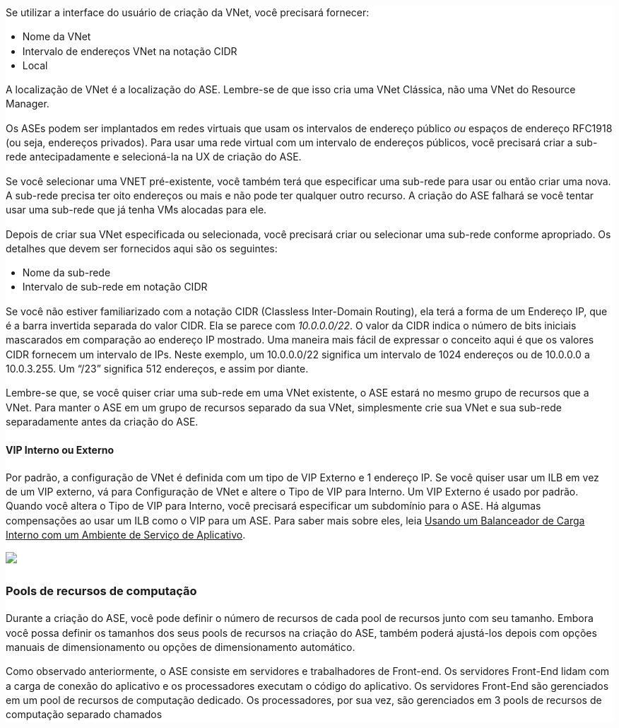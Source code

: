 
Se utilizar a interface do usuário de criação da VNet, você precisará fornecer:

- Nome da VNet
- Intervalo de endereços VNet na notação CIDR
- Local

A localização de VNet é a localização do ASE. Lembre-se de que isso cria uma VNet Clássica, não uma VNet do Resource Manager.

Os ASEs podem ser implantados em redes virtuais que usam os intervalos de endereço público *ou* espaços de endereço RFC1918 (ou seja, endereços privados). Para usar uma rede virtual com um intervalo de endereços públicos, você precisará criar a sub-rede antecipadamente e selecioná-la na UX de criação do ASE.

Se você selecionar uma VNET pré-existente, você também terá que especificar uma sub-rede para usar ou então criar uma nova. A sub-rede precisa ter oito endereços ou mais e não pode ter qualquer outro recurso. A criação do ASE falhará se você tentar usar uma sub-rede que já tenha VMs alocadas para ele.

Depois de criar sua VNet especificada ou selecionada, você precisará criar ou selecionar uma sub-rede conforme apropriado. Os detalhes que devem ser fornecidos aqui são os seguintes:

- Nome da sub-rede
- Intervalo de sub-rede em notação CIDR

Se você não estiver familiarizado com a notação CIDR (Classless Inter-Domain Routing), ela terá a forma de um Endereço IP, que é a barra invertida separada do valor CIDR. Ela se parece com *10.0.0.0/22*. O valor da CIDR indica o número de bits iniciais mascarados em comparação ao endereço IP mostrado. Uma maneira mais fácil de expressar o conceito aqui é que os valores CIDR fornecem um intervalo de IPs. Neste exemplo, um 10.0.0.0/22 significa um intervalo de 1024 endereços ou de 10.0.0.0 a 10.0.3.255. Um “/23” significa 512 endereços, e assim por diante.

Lembre-se que, se você quiser criar uma sub-rede em uma VNet existente, o ASE estará no mesmo grupo de recursos que a VNet. Para manter o ASE em um grupo de recursos separado da sua VNet, simplesmente crie sua VNet e sua sub-rede separadamente antes da criação do ASE.


#### VIP Interno ou Externo ####

Por padrão, a configuração de VNet é definida com um tipo de VIP Externo e 1 endereço IP. Se você quiser usar um ILB em vez de um VIP externo, vá para Configuração de VNet e altere o Tipo de VIP para Interno. Um VIP Externo é usado por padrão. Quando você altera o Tipo de VIP para Interno, você precisará especificar um subdomínio para o ASE. Há algumas compensações ao usar um ILB como o VIP para um ASE. Para saber mais sobre eles, leia [Usando um Balanceador de Carga Interno com um Ambiente de Serviço de Aplicativo][ILBASE].

![][4]

### Pools de recursos de computação ###

Durante a criação do ASE, você pode definir o número de recursos de cada pool de recursos junto com seu tamanho. Embora você possa definir os tamanhos dos seus pools de recursos na criação do ASE, também poderá ajustá-los depois com opções manuais de dimensionamento ou opções de dimensionamento automático.

Como observado anteriormente, o ASE consiste em servidores e trabalhadores de Front-end. Os servidores Front-End lidam com a carga de conexão do aplicativo e os processadores executam o código do aplicativo. Os servidores Front-End são gerenciados em um pool de recursos de computação dedicado. Os processadores, por sua vez, são gerenciados em 3 pools de recursos de computação separado chamados


[1]: ./media/app-service-web-how-to-create-an-app-service-environment/asecreate-basecreateblade.png
[2]: ./media/app-service-web-how-to-create-an-app-service-environment/asecreate-vnetcreation.png
[3]: ./media/app-service-web-how-to-create-an-app-service-environment/asecreate-resources.png
[4]: ./media/app-service-web-how-to-create-an-app-service-environment/asecreate-externalvip.png
[WhatisASE]: http://azure.microsoft.com/documentation/articles/app-service-app-service-environment-intro/
[ASEConfig]: http://azure.microsoft.com/documentation/articles/app-service-web-configure-an-app-service-environment/
[AppServicePricing]: http://azure.microsoft.com/pricing/details/app-service/
[AzureAppService]: http://azure.microsoft.com/documentation/articles/app-service-value-prop-what-is/
[ASEAutoscale]: http://azure.microsoft.com/documentation/articles/app-service-environment-auto-scale/
[ILBASE]: http://azure.microsoft.com/documentation/articles/app-service-environment-with-internal-load-balancer/